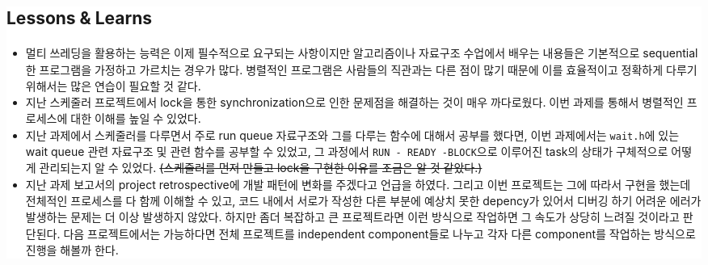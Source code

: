 ## Lessons & Learns

- 멀티 쓰레딩을 활용하는 능력은 이제 필수적으로 요구되는 사항이지만 알고리즘이나 자료구조 수업에서 배우는 내용들은 기본적으로 sequential한 프로그램을 가정하고 가르치는 경우가 많다. 병렬적인 프로그램은 사람들의 직관과는 다른 점이 많기 때문에 이를 효율적이고 정확하게 다루기 위해서는 많은 연습이 필요할 것 같다.
- 지난 스케줄러 프로젝트에서 lock을 통한 synchronization으로 인한 문제점을 해결하는 것이 매우 까다로웠다. 이번 과제를 통해서 병렬적인 프로세스에 대한 이해를 높일 수 있었다.
- 지난 과제에서 스케줄러를 다루면서 주로 run queue 자료구조와 그를 다루는 함수에 대해서 공부를 했다면, 이번 과제에서는 `wait.h`에 있는 wait queue 관련 자료구조 및 관련 함수를 공부할 수 있었고, 그 과정에서 `RUN - READY -BLOCK`으로 이루어진 task의 상태가 구체적으로 어떻게 관리되는지 알 수 있었다. ~~(스케줄러를 먼저 만들고 lock을 구현한 이유를 조금은 알 것 같았다.)~~
- 지난 과제 보고서의 project retrospective에 개발 패턴에 변화를 주겠다고 언급을 하였다. 그리고 이번 프로젝트는 그에 따라서 구현을 했는데 전체적인 프로세스를 다 함께 이해할 수 있고, 코드 내에서 서로가 작성한 다른 부분에 예상치 못한 depency가 있어서 디버깅 하기 어려운 에러가 발생하는 문제는 더 이상 발생하지 않았다. 하지만 좀더 복잡하고 큰 프로젝트라면 이런 방식으로 작업하면 그 속도가 상당히 느려질 것이라고 판단된다. 다음 프로젝트에서는 가능하다면 전체 프로젝트를 independent component들로 나누고 각자 다른 component를 작업하는 방식으로 진행을 해볼까 한다. 
